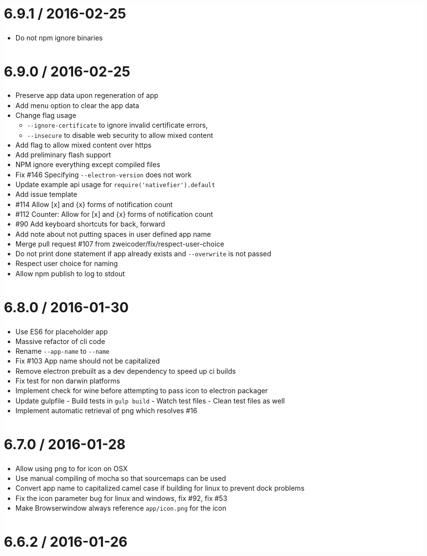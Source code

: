 # 6.9.1 / 2016-02-25

-   Do not npm ignore binaries

# 6.9.0 / 2016-02-25

-   Preserve app data upon regeneration of app
-   Add menu option to clear the app data
-   Change flag usage
    -   `--ignore-certificate` to ignore invalid certificate errors,
    -   `--insecure` to disable web security to allow mixed content
-   Add flag to allow mixed content over https
-   Add preliminary flash support
-   NPM ignore everything except compiled files
-   Fix #146 Specifying `--electron-version` does not work
-   Update example api usage for `require('nativefier').default`
-   Add issue template
-   #114 Allow [x] and {x} forms of notification count
-   #112 Counter: Allow for [x] and {x} forms of notification count
-   #90 Add keyboard shortcuts for back, forward
-   Add note about not putting spaces in user defined app name
-   Merge pull request #107 from zweicoder/fix/respect-user-choice
-   Do not print done statement if app already exists and `--overwrite` is not passed
-   Respect user choice for naming
-   Allow npm publish to log to stdout

# 6.8.0 / 2016-01-30

-   Use ES6 for placeholder app
-   Massive refactor of cli code
-   Rename `--app-name` to `--name`
-   Fix #103 App name should not be capitalized
-   Remove electron prebuilt as a dev dependency to speed up ci builds
-   Fix test for non darwin platforms
-   Implement check for wine before attempting to pass icon to electron packager
-   Update gulpfile - Build tests in `gulp build` - Watch test files - Clean test files as well
-   Implement automatic retrieval of png which resolves #16

# 6.7.0 / 2016-01-28

-   Allow using png to for icon on OSX
-   Use manual compiling of mocha so that sourcemaps can be used
-   Convert app name to capitalized camel case if building for linux to prevent dock problems
-   Fix the icon parameter bug for linux and windows, fix #92, fix #53
-   Make Browserwindow always reference `app/icon.png` for the icon

# 6.6.2 / 2016-01-26

